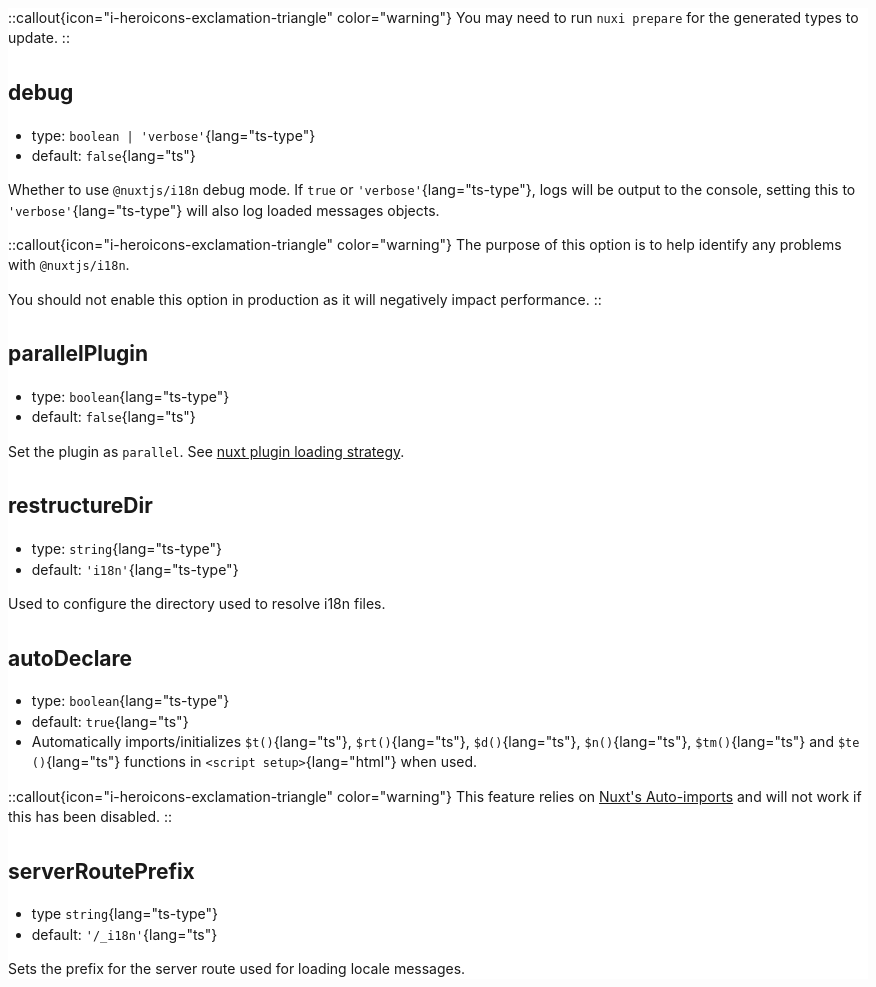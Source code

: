 ::callout{icon="i-heroicons-exclamation-triangle" color="warning"}
You may need to run `nuxi prepare` for the generated types to update.
::

## debug

- type: `boolean | 'verbose'`{lang="ts-type"}
- default: `false`{lang="ts"}

Whether to use `@nuxtjs/i18n` debug mode. If `true` or `'verbose'`{lang="ts-type"}, logs will be output to the console, setting this to `'verbose'`{lang="ts-type"} will also log loaded messages objects.

::callout{icon="i-heroicons-exclamation-triangle" color="warning"}
The purpose of this option is to help identify any problems with `@nuxtjs/i18n`.

You should not enable this option in production as it will negatively impact performance.
::

## parallelPlugin

- type: `boolean`{lang="ts-type"}
- default: `false`{lang="ts"}

Set the plugin as `parallel`. See [nuxt plugin loading strategy](https://nuxt.com/docs/guide/directory-structure/plugins#loading-strategy).

## restructureDir

- type: `string`{lang="ts-type"}
- default: `'i18n'`{lang="ts-type"}

Used to configure the directory used to resolve i18n files.

## autoDeclare

- type: `boolean`{lang="ts-type"}
- default: `true`{lang="ts"}
- Automatically imports/initializes `$t()`{lang="ts"}, `$rt()`{lang="ts"}, `$d()`{lang="ts"}, `$n()`{lang="ts"}, `$tm()`{lang="ts"} and `$te()`{lang="ts"} functions in `<script setup>`{lang="html"} when used.

::callout{icon="i-heroicons-exclamation-triangle" color="warning"}
This feature relies on [Nuxt's Auto-imports](https://nuxt.com/docs/guide/concepts/auto-imports) and will not work if this has been disabled.
::

## serverRoutePrefix

- type `string`{lang="ts-type"}
- default: `'/_i18n'`{lang="ts"}

Sets the prefix for the server route used for loading locale messages.